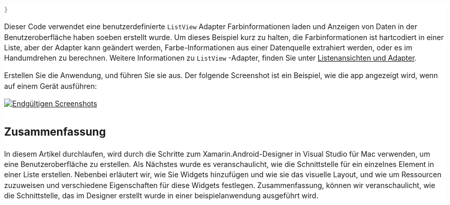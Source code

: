 ```csharp
}

```

Dieser Code verwendet eine benutzerdefinierte `ListView` Adapter Farbinformationen laden und Anzeigen von Daten in der Benutzeroberfläche haben soeben erstellt wurde. Um dieses Beispiel kurz zu halten, die Farbinformationen ist hartcodiert in einer Liste, aber der Adapter kann geändert werden, Farbe-Informationen aus einer Datenquelle extrahiert werden, oder es im Handumdrehen zu berechnen. Weitere Informationen zu `ListView` -Adapter, finden Sie unter [Listenansichten und Adapter](~/android/user-interface/layouts/list-view/index.md).

Erstellen Sie die Anwendung, und führen Sie sie aus. Der folgende Screenshot ist ein Beispiel, wie die app angezeigt wird, wenn auf einem Gerät ausführen:

[ ![Endgültigen Screenshots](designer-walkthrough-images/xs/26-final-screenshot-sml.png)](designer-walkthrough-images/xs/26-final-screenshot.png)


<a name="Summary" />

## <a name="summary"></a>Zusammenfassung

In diesem Artikel durchlaufen, wird durch die Schritte zum Xamarin.Android-Designer in Visual Studio für Mac verwenden, um eine Benutzeroberfläche zu erstellen. Als Nächstes wurde es veranschaulicht, wie die Schnittstelle für ein einzelnes Element in einer Liste erstellen.
Nebenbei erläutert wir, wie Sie Widgets hinzufügen und wie sie das visuelle Layout, und wie um Ressourcen zuzuweisen und verschiedene Eigenschaften für diese Widgets festlegen. Zusammenfassung, können wir veranschaulicht, wie die Schnittstelle, das im Designer erstellt wurde in einer beispielanwendung ausgeführt wird.

